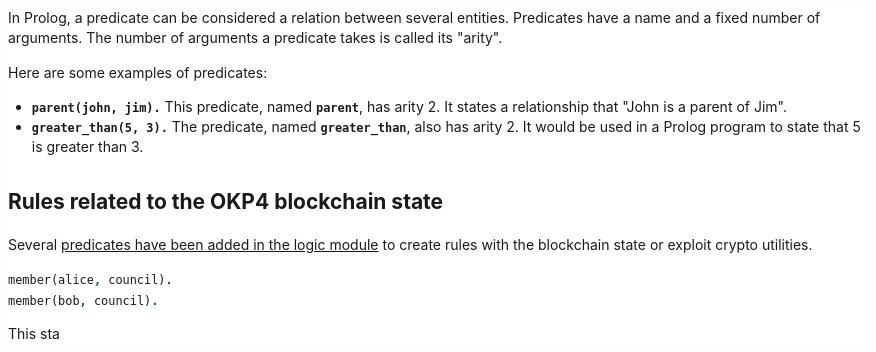 In Prolog, a predicate can be considered a relation between several entities. Predicates have a name and a fixed number of arguments. The number of arguments a predicate takes is called its "arity".

Here are some examples of predicates:

- **`parent(john, jim).`** This predicate, named **`parent`**, has arity 2. It states a relationship that "John is a parent of Jim".
- **`greater_than(5, 3).`** The predicate, named **`greater_than`**, also has arity 2. It would be used in a Prolog program to state that 5 is greater than 3.

## Rules related to the OKP4 blockchain state

Several [predicates have been added in the logic module](https://github.com/okp4/okp4d/tree/main/x/logic/predicate) to create rules with the blockchain state or exploit crypto utilities. 

```prolog
member(alice, council).
member(bob, council).

```

This sta
